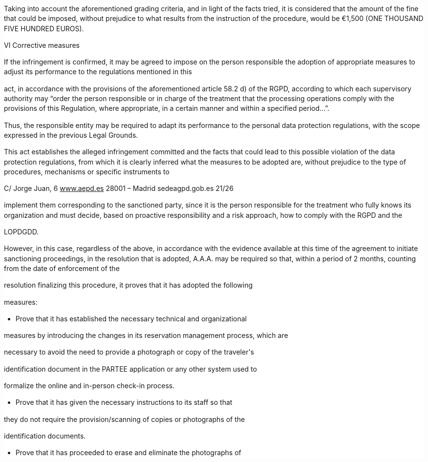 Taking into account the aforementioned grading criteria, and in light of the facts tried, it is considered that the amount of the fine that could be imposed, without prejudice to what results from the instruction of the procedure, would be €1,500 (ONE THOUSAND FIVE HUNDRED EUROS).

VI
Corrective measures

If the infringement is confirmed, it may be agreed to impose on the person responsible the adoption of
appropriate measures to adjust its performance to the regulations mentioned in this

act, in accordance with the provisions of the aforementioned article 58.2 d) of the RGPD, according to which
each supervisory authority may “order the person responsible or in charge of the treatment
that the processing operations comply with the provisions of this Regulation, where appropriate, in a certain manner and within a
specified period…”.

Thus, the responsible entity may be required to adapt its performance to the
personal data protection regulations, with the scope expressed in the
previous Legal Grounds.

This act establishes the alleged infringement committed and the facts
that could lead to this possible violation of the data protection regulations, from which it is clearly inferred what the measures to be adopted are, without prejudice
to the type of procedures, mechanisms or specific instruments to

C/ Jorge Juan, 6 www.aepd.es
28001 – Madrid sedeagpd.gob.es 21/26

implement them corresponding to the sanctioned party, since it is the person responsible for the
treatment who fully knows its organization and must decide, based on
proactive responsibility and a risk approach, how to comply with the RGPD and the

LOPDGDD.

However, in this case, regardless of the above, in accordance with the
evidence available at this time of the agreement to initiate
sanctioning proceedings, in the resolution that is adopted, A.A.A. may be required
so that, within a period of 2 months, counting from the date of enforcement of the

resolution finalizing this procedure, it proves that it has adopted the following

measures:

- Prove that it has established the necessary technical and organizational

measures by introducing the changes in its reservation management process, which are

necessary to avoid the need to provide a photograph or copy of the traveler's

identification document in the PARTEE application or any other system used to

formalize the online and in-person check-in process.

- Prove that it has given the necessary instructions to its staff so that

they do not require the provision/scanning of copies or photographs of the

identification documents.
- Prove that it has proceeded to erase and eliminate the photographs of

